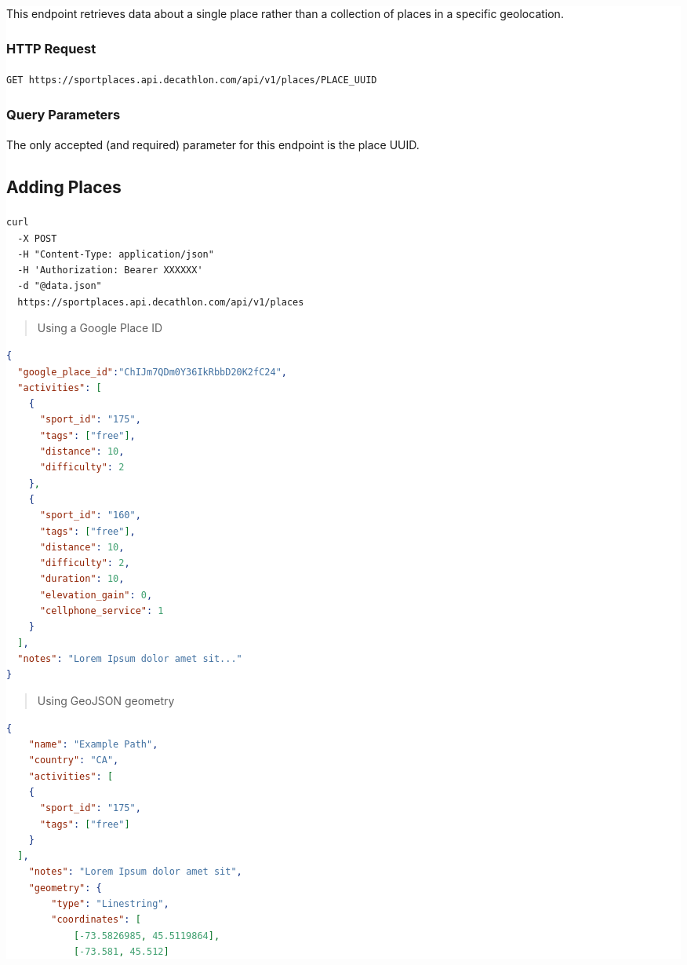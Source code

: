 This endpoint retrieves data about a single place rather than a collection of
places in a specific geolocation.

### HTTP Request

`GET https://sportplaces.api.decathlon.com/api/v1/places/PLACE_UUID`

### Query Parameters

The only accepted (and required) parameter for this endpoint is the place UUID.
<br/>

## Adding Places

```shell
curl 
  -X POST 
  -H "Content-Type: application/json" 
  -H 'Authorization: Bearer XXXXXX'
  -d "@data.json" 
  https://sportplaces.api.decathlon.com/api/v1/places
```

> Using a Google Place ID

```json
{
  "google_place_id":"ChIJm7QDm0Y36IkRbbD20K2fC24",
  "activities": [
    {
      "sport_id": "175",
      "tags": ["free"],
      "distance": 10,
      "difficulty": 2
    },
    {
      "sport_id": "160",
      "tags": ["free"],
      "distance": 10,
      "difficulty": 2,
      "duration": 10,
      "elevation_gain": 0,
      "cellphone_service": 1
    }
  ],
  "notes": "Lorem Ipsum dolor amet sit..."
}
```

> Using GeoJSON geometry

```json
{
	"name": "Example Path",
	"country": "CA",
	"activities": [
    {
      "sport_id": "175",
      "tags": ["free"]
    }
  ],
	"notes": "Lorem Ipsum dolor amet sit",
	"geometry": {
		"type": "Linestring",
		"coordinates": [
			[-73.5826985, 45.5119864],
			[-73.581, 45.512]
```